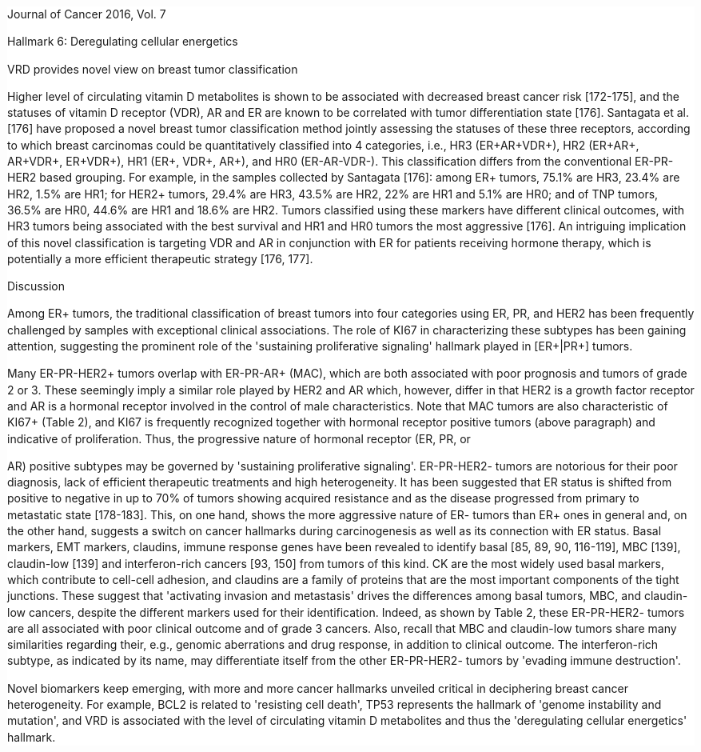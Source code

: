 Journal of Cancer 2016, Vol. 7

Hallmark 6: Deregulating cellular energetics

VRD provides novel view on breast tumor classification

Higher level of circulating vitamin D metabolites is shown to be associated with decreased breast cancer risk [172-175], and the statuses of vitamin D receptor (VDR), AR and ER are known to be correlated with tumor differentiation state [176]. Santagata et al. [176] have proposed a novel breast tumor classification method jointly assessing the statuses of these three receptors, according to which breast carcinomas could be quantitatively classified into 4 categories, i.e., HR3 (ER+AR+VDR+), HR2 (ER+AR+, AR+VDR+, ER+VDR+), HR1 (ER+, VDR+, AR+), and HR0 (ER-AR-VDR-). This classification differs from the conventional ER-PR-HER2 based grouping. For example, in the samples collected by Santagata [176]: among ER+ tumors, 75.1% are HR3, 23.4% are HR2, 1.5% are HR1; for HER2+ tumors, 29.4% are HR3, 43.5% are HR2, 22% are HR1 and 5.1% are HR0; and of TNP tumors, 36.5% are HR0, 44.6% are HR1 and 18.6% are HR2. Tumors classified using these markers have different clinical outcomes, with HR3 tumors being associated with the best survival and HR1 and HR0 tumors the most aggressive [176]. An intriguing implication of this novel classification is targeting VDR and AR in conjunction with ER for patients receiving hormone therapy, which is potentially a more efficient therapeutic strategy [176, 177].

Discussion

Among ER+ tumors, the traditional classification of breast tumors into four categories using ER, PR, and HER2 has been frequently challenged by samples with exceptional clinical associations. The role of KI67 in characterizing these subtypes has been gaining attention, suggesting the prominent role of the 'sustaining proliferative signaling' hallmark played in [ER+|PR+] tumors.

Many ER-PR-HER2+ tumors overlap with ER-PR-AR+ (MAC), which are both associated with poor prognosis and tumors of grade 2 or 3. These seemingly imply a similar role played by HER2 and AR which, however, differ in that HER2 is a growth factor receptor and AR is a hormonal receptor involved in the control of male characteristics. Note that MAC tumors are also characteristic of KI67+ (Table 2), and KI67 is frequently recognized together with hormonal receptor positive tumors (above paragraph) and indicative of proliferation. Thus, the progressive nature of hormonal receptor (ER, PR, or

AR) positive subtypes may be governed by 'sustaining proliferative signaling'. ER-PR-HER2- tumors are notorious for their poor diagnosis, lack of efficient therapeutic treatments and high heterogeneity. It has been suggested that ER status is shifted from positive to negative in up to 70% of tumors showing acquired resistance and as the disease progressed from primary to metastatic state [178-183]. This, on one hand, shows the more aggressive nature of ER- tumors than ER+ ones in general and, on the other hand, suggests a switch on cancer hallmarks during carcinogenesis as well as its connection with ER status. Basal markers, EMT markers, claudins, immune response genes have been revealed to identify basal [85, 89, 90, 116-119], MBC [139], claudin-low [139] and interferon-rich cancers [93, 150] from tumors of this kind. CK are the most widely used basal markers, which contribute to cell-cell adhesion, and claudins are a family of proteins that are the most important components of the tight junctions. These suggest that 'activating invasion and metastasis' drives the differences among basal tumors, MBC, and claudin-low cancers, despite the different markers used for their identification. Indeed, as shown by Table 2, these ER-PR-HER2- tumors are all associated with poor clinical outcome and of grade 3 cancers. Also, recall that MBC and claudin-low tumors share many similarities regarding their, e.g., genomic aberrations and drug response, in addition to clinical outcome. The interferon-rich subtype, as indicated by its name, may differentiate itself from the other ER-PR-HER2- tumors by 'evading immune destruction'.

Novel biomarkers keep emerging, with more and more cancer hallmarks unveiled critical in deciphering breast cancer heterogeneity. For example, BCL2 is related to 'resisting cell death', TP53 represents the hallmark of 'genome instability and mutation', and VRD is associated with the level of circulating vitamin D metabolites and thus the 'deregulating cellular energetics' hallmark.
